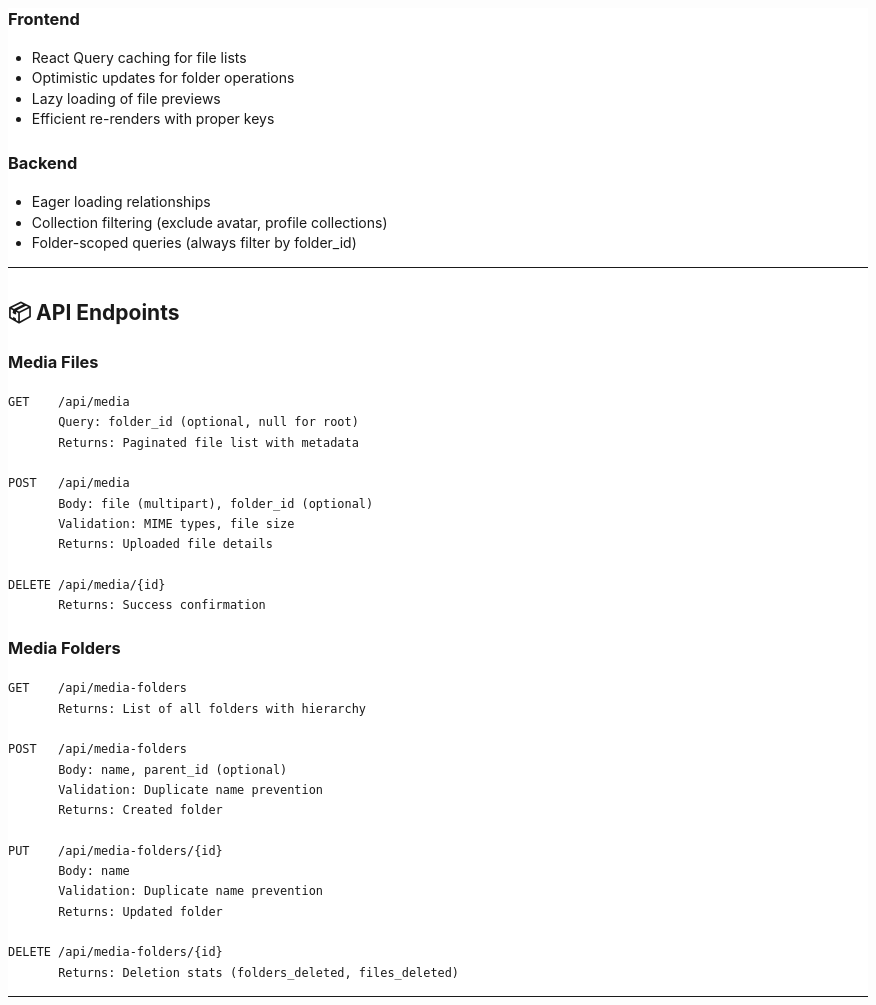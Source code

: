 ### Frontend
- React Query caching for file lists
- Optimistic updates for folder operations
- Lazy loading of file previews
- Efficient re-renders with proper keys

### Backend
- Eager loading relationships
- Collection filtering (exclude avatar, profile collections)
- Folder-scoped queries (always filter by folder_id)

---

## 📦 API Endpoints

### Media Files
```
GET    /api/media
       Query: folder_id (optional, null for root)
       Returns: Paginated file list with metadata

POST   /api/media
       Body: file (multipart), folder_id (optional)
       Validation: MIME types, file size
       Returns: Uploaded file details

DELETE /api/media/{id}
       Returns: Success confirmation
```

### Media Folders
```
GET    /api/media-folders
       Returns: List of all folders with hierarchy

POST   /api/media-folders
       Body: name, parent_id (optional)
       Validation: Duplicate name prevention
       Returns: Created folder

PUT    /api/media-folders/{id}
       Body: name
       Validation: Duplicate name prevention
       Returns: Updated folder

DELETE /api/media-folders/{id}
       Returns: Deletion stats (folders_deleted, files_deleted)
```

---

